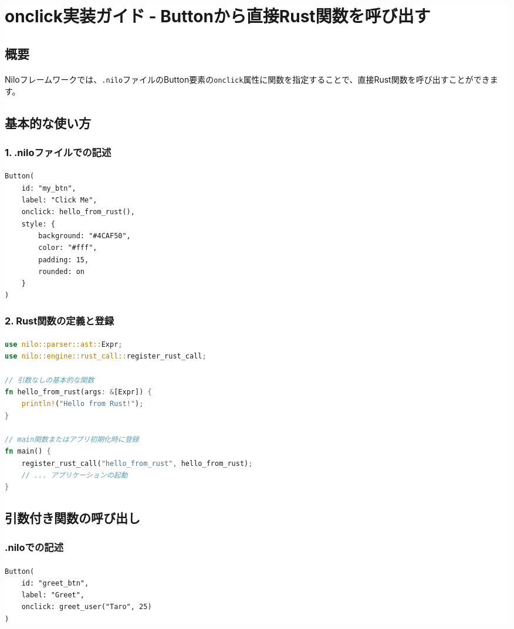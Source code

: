 # onclick実装ガイド - Buttonから直接Rust関数を呼び出す

## 概要

Niloフレームワークでは、`.nilo`ファイルのButton要素の`onclick`属性に関数を指定することで、直接Rust関数を呼び出すことができます。

## 基本的な使い方

### 1. .niloファイルでの記述

```nilo
Button(
    id: "my_btn",
    label: "Click Me",
    onclick: hello_from_rust(),
    style: {
        background: "#4CAF50",
        color: "#fff",
        padding: 15,
        rounded: on
    }
)
```

### 2. Rust関数の定義と登録

```rust
use nilo::parser::ast::Expr;
use nilo::engine::rust_call::register_rust_call;

// 引数なしの基本的な関数
fn hello_from_rust(args: &[Expr]) {
    println!("Hello from Rust!");
}

// main関数またはアプリ初期化時に登録
fn main() {
    register_rust_call("hello_from_rust", hello_from_rust);
    // ... アプリケーションの起動
}
```

## 引数付き関数の呼び出し

### .niloでの記述

```nilo
Button(
    id: "greet_btn",
    label: "Greet",
    onclick: greet_user("Taro", 25)
)
```
